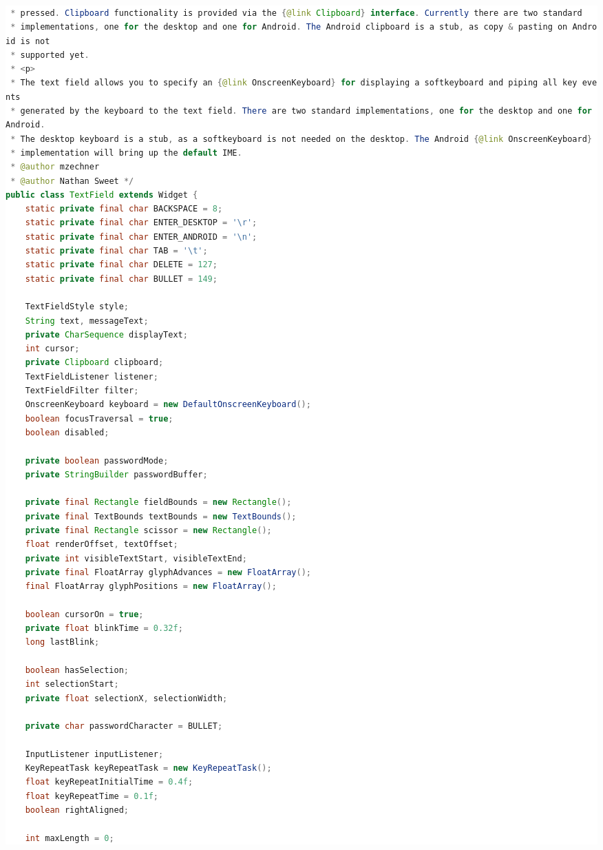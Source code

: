 ```java
 * pressed. Clipboard functionality is provided via the {@link Clipboard} interface. Currently there are two standard
 * implementations, one for the desktop and one for Android. The Android clipboard is a stub, as copy & pasting on Android is not
 * supported yet.
 * <p>
 * The text field allows you to specify an {@link OnscreenKeyboard} for displaying a softkeyboard and piping all key events
 * generated by the keyboard to the text field. There are two standard implementations, one for the desktop and one for Android.
 * The desktop keyboard is a stub, as a softkeyboard is not needed on the desktop. The Android {@link OnscreenKeyboard}
 * implementation will bring up the default IME.
 * @author mzechner
 * @author Nathan Sweet */
public class TextField extends Widget {
	static private final char BACKSPACE = 8;
	static private final char ENTER_DESKTOP = '\r';
	static private final char ENTER_ANDROID = '\n';
	static private final char TAB = '\t';
	static private final char DELETE = 127;
	static private final char BULLET = 149;

	TextFieldStyle style;
	String text, messageText;
	private CharSequence displayText;
	int cursor;
	private Clipboard clipboard;
	TextFieldListener listener;
	TextFieldFilter filter;
	OnscreenKeyboard keyboard = new DefaultOnscreenKeyboard();
	boolean focusTraversal = true;
	boolean disabled;

	private boolean passwordMode;
	private StringBuilder passwordBuffer;

	private final Rectangle fieldBounds = new Rectangle();
	private final TextBounds textBounds = new TextBounds();
	private final Rectangle scissor = new Rectangle();
	float renderOffset, textOffset;
	private int visibleTextStart, visibleTextEnd;
	private final FloatArray glyphAdvances = new FloatArray();
	final FloatArray glyphPositions = new FloatArray();

	boolean cursorOn = true;
	private float blinkTime = 0.32f;
	long lastBlink;

	boolean hasSelection;
	int selectionStart;
	private float selectionX, selectionWidth;

	private char passwordCharacter = BULLET;

	InputListener inputListener;
	KeyRepeatTask keyRepeatTask = new KeyRepeatTask();
	float keyRepeatInitialTime = 0.4f;
	float keyRepeatTime = 0.1f;
	boolean rightAligned;

	int maxLength = 0;

```